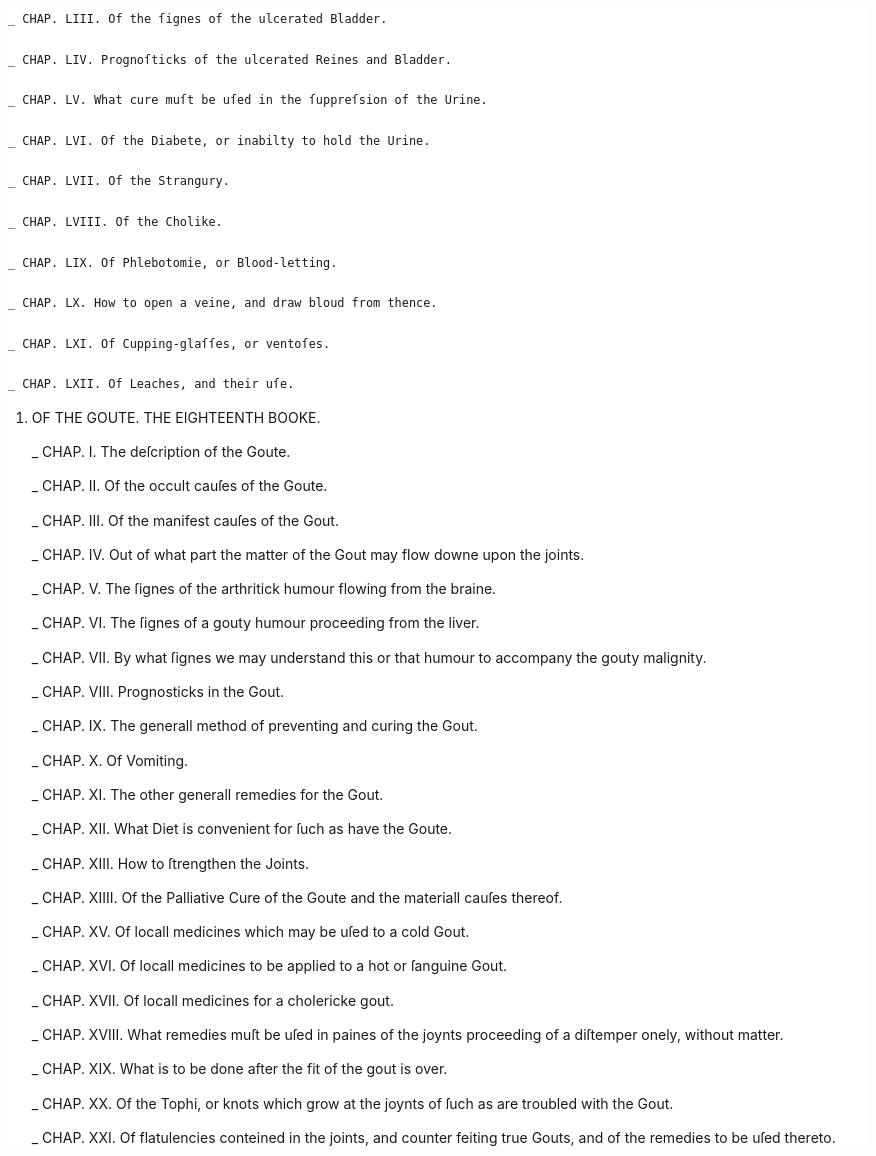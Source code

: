     _ CHAP. LIII. Of the ſignes of the ulcerated Bladder.

    _ CHAP. LIV. Prognoſticks of the ulcerated Reines and Bladder.

    _ CHAP. LV. What cure muſt be uſed in the ſuppreſsion of the Urine.

    _ CHAP. LVI. Of the Diabete, or inabilty to hold the Urine.

    _ CHAP. LVII. Of the Strangury.

    _ CHAP. LVIII. Of the Cholike.

    _ CHAP. LIX. Of Phlebotomie, or Blood-letting.

    _ CHAP. LX. How to open a veine, and draw bloud from thence.

    _ CHAP. LXI. Of Cupping-glaſſes, or ventoſes.

    _ CHAP. LXII. Of Leaches, and their uſe.

1. OF THE GOUTE. THE EIGHTEENTH BOOKE.

    _ CHAP. I. The deſcription of the Goute.

    _ CHAP. II. Of the occult cauſes of the Goute.

    _ CHAP. III. Of the manifest cauſes of the Gout.

    _ CHAP. IV. Out of what part the matter of the Gout may flow downe upon the joints.

    _ CHAP. V. The ſignes of the arthritick humour flowing from the braine.

    _ CHAP. VI. The ſignes of a gouty humour proceeding from the liver.

    _ CHAP. VII. By what ſignes we may understand this or that humour to accompany the gouty malignity.

    _ CHAP. VIII. Prognosticks in the Gout.

    _ CHAP. IX. The generall method of preventing and curing the Gout.

    _ CHAP. X. Of Vomiting.

    _ CHAP. XI. The other generall remedies for the Gout.

    _ CHAP. XII. What Diet is convenient for ſuch as have the Goute.

    _ CHAP. XIII. How to ſtrengthen the Joints.

    _ CHAP. XIIII. Of the Palliative Cure of the Goute and the materiall cauſes thereof.

    _ CHAP. XV. Of locall medicines which may be uſed to a cold Gout.

    _ CHAP. XVI. Of locall medicines to be applied to a hot or ſanguine Gout.

    _ CHAP. XVII. Of locall medicines for a cholericke gout.

    _ CHAP. XVIII. What remedies muſt be uſed in paines of the joynts proceeding of a diſtemper onely, without matter.

    _ CHAP. XIX. What is to be done after the fit of the gout is over.

    _ CHAP. XX. Of the Tophi, or knots which grow at the joynts of ſuch as are troubled with the Gout.

    _ CHAP. XXI. Of flatulencies conteined in the joints, and counter feiting true Gouts, and of the remedies to be uſed thereto.
